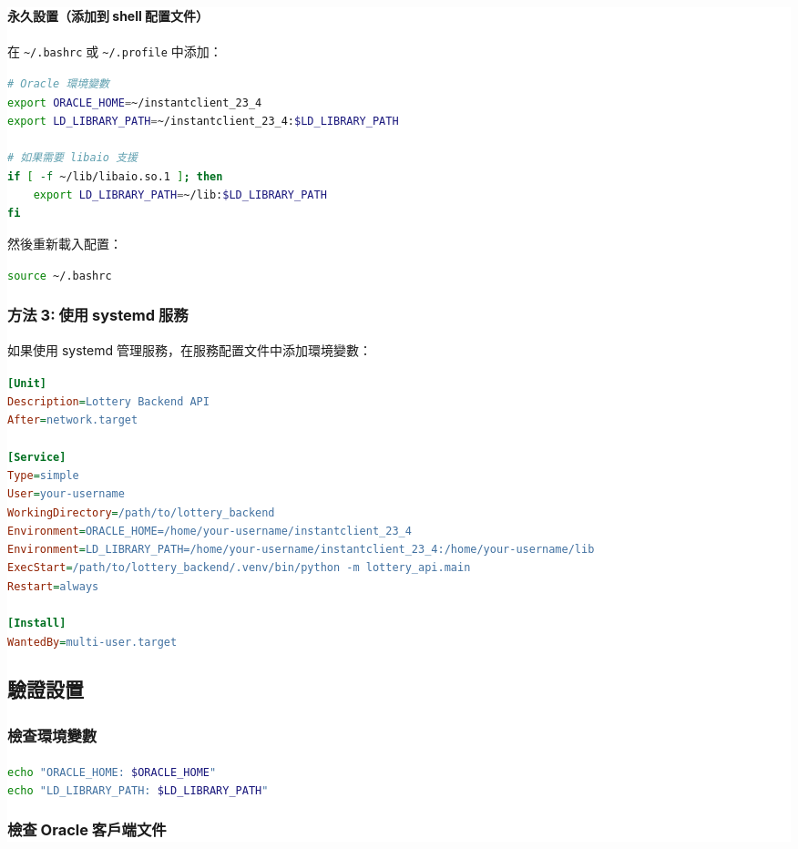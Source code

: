 #### 永久設置（添加到 shell 配置文件）

在 `~/.bashrc` 或 `~/.profile` 中添加：

```bash
# Oracle 環境變數
export ORACLE_HOME=~/instantclient_23_4
export LD_LIBRARY_PATH=~/instantclient_23_4:$LD_LIBRARY_PATH

# 如果需要 libaio 支援
if [ -f ~/lib/libaio.so.1 ]; then
    export LD_LIBRARY_PATH=~/lib:$LD_LIBRARY_PATH
fi
```

然後重新載入配置：

```bash
source ~/.bashrc
```

### 方法 3: 使用 systemd 服務

如果使用 systemd 管理服務，在服務配置文件中添加環境變數：

```ini
[Unit]
Description=Lottery Backend API
After=network.target

[Service]
Type=simple
User=your-username
WorkingDirectory=/path/to/lottery_backend
Environment=ORACLE_HOME=/home/your-username/instantclient_23_4
Environment=LD_LIBRARY_PATH=/home/your-username/instantclient_23_4:/home/your-username/lib
ExecStart=/path/to/lottery_backend/.venv/bin/python -m lottery_api.main
Restart=always

[Install]
WantedBy=multi-user.target
```

## 驗證設置

### 檢查環境變數

```bash
echo "ORACLE_HOME: $ORACLE_HOME"
echo "LD_LIBRARY_PATH: $LD_LIBRARY_PATH"
```

### 檢查 Oracle 客戶端文件
